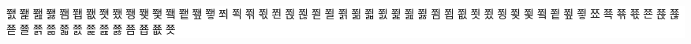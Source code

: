 쬀
쬁
쬂
쬃
쬄
쬅
쬆
쬇
쬈
쬉
쬊
쬋
쬌
쬍
쬎
쬏
쬐
쬑
쬒
쬓
쬔
쬕
쬖
쬗
쬘
쬙
쬚
쬛
쬜
쬝
쬞
쬟
쬠
쬡
쬢
쬣
쬤
쬥
쬦
쬧
쬨
쬩
쬪
쬫
쬬
쬭
쬮
쬯
쬰
쬱
쬲
쬳
쬴
쬵
쬶
쬷
쬸
쬹
쬺
쬻
쬼
쬽
쬾
쬿